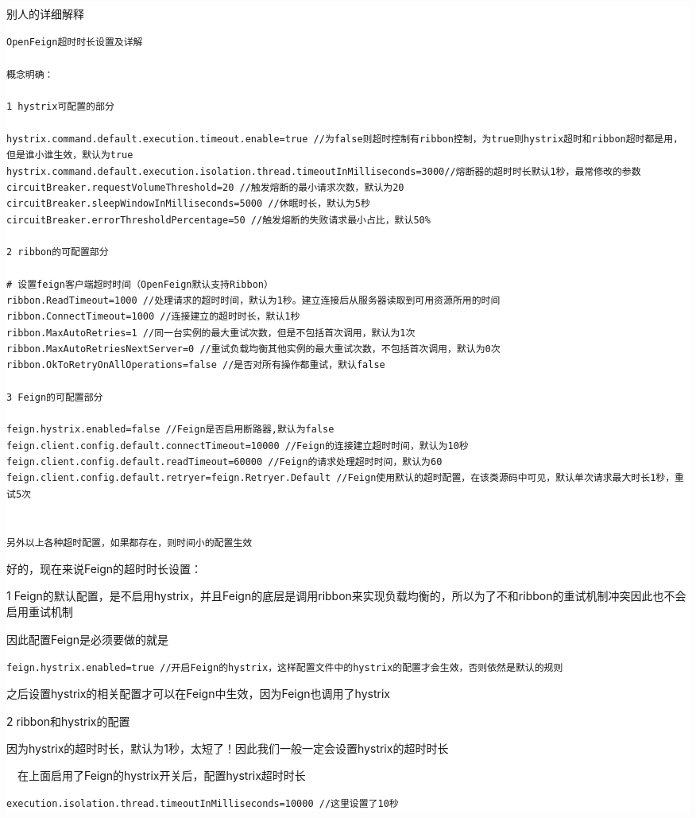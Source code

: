别人的详细解释

```properties
OpenFeign超时时长设置及详解

概念明确：

1 hystrix可配置的部分

hystrix.command.default.execution.timeout.enable=true //为false则超时控制有ribbon控制，为true则hystrix超时和ribbon超时都是用，但是谁小谁生效，默认为true
hystrix.command.default.execution.isolation.thread.timeoutInMilliseconds=3000//熔断器的超时时长默认1秒，最常修改的参数
circuitBreaker.requestVolumeThreshold=20 //触发熔断的最小请求次数，默认为20
circuitBreaker.sleepWindowInMilliseconds=5000 //休眠时长，默认为5秒
circuitBreaker.errorThresholdPercentage=50 //触发熔断的失败请求最小占比，默认50%

2 ribbon的可配置部分

# 设置feign客户端超时时间（OpenFeign默认支持Ribbon）
ribbon.ReadTimeout=1000 //处理请求的超时时间，默认为1秒。建立连接后从服务器读取到可用资源所用的时间
ribbon.ConnectTimeout=1000 //连接建立的超时时长，默认1秒
ribbon.MaxAutoRetries=1 //同一台实例的最大重试次数，但是不包括首次调用，默认为1次
ribbon.MaxAutoRetriesNextServer=0 //重试负载均衡其他实例的最大重试次数，不包括首次调用，默认为0次
ribbon.OkToRetryOnAllOperations=false //是否对所有操作都重试，默认false

3 Feign的可配置部分

feign.hystrix.enabled=false //Feign是否启用断路器,默认为false
feign.client.config.default.connectTimeout=10000 //Feign的连接建立超时时间，默认为10秒
feign.client.config.default.readTimeout=60000 //Feign的请求处理超时时间，默认为60
feign.client.config.default.retryer=feign.Retryer.Default //Feign使用默认的超时配置，在该类源码中可见，默认单次请求最大时长1秒，重试5次
 

另外以上各种超时配置，如果都存在，则时间小的配置生效
```

好的，现在来说Feign的超时时长设置：

1 Feign的默认配置，是不启用hystrix，并且Feign的底层是调用ribbon来实现负载均衡的，所以为了不和ribbon的重试机制冲突因此也不会启用重试机制

因此配置Feign是必须要做的就是

```
feign.hystrix.enabled=true //开启Feign的hystrix，这样配置文件中的hystrix的配置才会生效，否则依然是默认的规则
```

之后设置hystrix的相关配置才可以在Feign中生效，因为Feign也调用了hystrix

2 ribbon和hystrix的配置

因为hystrix的超时时长，默认为1秒，太短了！因此我们一般一定会设置hystrix的超时时长

　在上面启用了Feign的hystrix开关后，配置hystrix超时时长

```
execution.isolation.thread.timeoutInMilliseconds=10000 //这里设置了10秒
```
